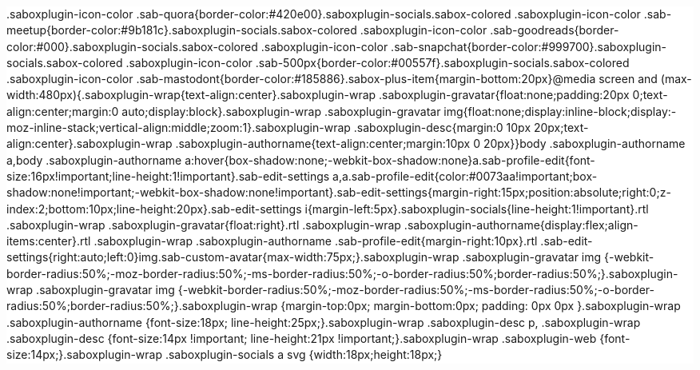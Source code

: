 .saboxplugin-icon-color .sab-quora{border-color:#420e00}.saboxplugin-socials.sabox-colored .saboxplugin-icon-color .sab-meetup{border-color:#9b181c}.saboxplugin-socials.sabox-colored .saboxplugin-icon-color .sab-goodreads{border-color:#000}.saboxplugin-socials.sabox-colored .saboxplugin-icon-color .sab-snapchat{border-color:#999700}.saboxplugin-socials.sabox-colored .saboxplugin-icon-color .sab-500px{border-color:#00557f}.saboxplugin-socials.sabox-colored .saboxplugin-icon-color .sab-mastodont{border-color:#185886}.sabox-plus-item{margin-bottom:20px}@media screen and (max-width:480px){.saboxplugin-wrap{text-align:center}.saboxplugin-wrap .saboxplugin-gravatar{float:none;padding:20px 0;text-align:center;margin:0 auto;display:block}.saboxplugin-wrap .saboxplugin-gravatar img{float:none;display:inline-block;display:-moz-inline-stack;vertical-align:middle;zoom:1}.saboxplugin-wrap .saboxplugin-desc{margin:0 10px 20px;text-align:center}.saboxplugin-wrap .saboxplugin-authorname{text-align:center;margin:10px 0 20px}}body .saboxplugin-authorname a,body .saboxplugin-authorname a:hover{box-shadow:none;-webkit-box-shadow:none}a.sab-profile-edit{font-size:16px!important;line-height:1!important}.sab-edit-settings a,a.sab-profile-edit{color:#0073aa!important;box-shadow:none!important;-webkit-box-shadow:none!important}.sab-edit-settings{margin-right:15px;position:absolute;right:0;z-index:2;bottom:10px;line-height:20px}.sab-edit-settings i{margin-left:5px}.saboxplugin-socials{line-height:1!important}.rtl .saboxplugin-wrap .saboxplugin-gravatar{float:right}.rtl .saboxplugin-wrap .saboxplugin-authorname{display:flex;align-items:center}.rtl .saboxplugin-wrap .saboxplugin-authorname .sab-profile-edit{margin-right:10px}.rtl .sab-edit-settings{right:auto;left:0}img.sab-custom-avatar{max-width:75px;}.saboxplugin-wrap .saboxplugin-gravatar img {-webkit-border-radius:50%;-moz-border-radius:50%;-ms-border-radius:50%;-o-border-radius:50%;border-radius:50%;}.saboxplugin-wrap .saboxplugin-gravatar img {-webkit-border-radius:50%;-moz-border-radius:50%;-ms-border-radius:50%;-o-border-radius:50%;border-radius:50%;}.saboxplugin-wrap {margin-top:0px; margin-bottom:0px; padding: 0px 0px }.saboxplugin-wrap .saboxplugin-authorname {font-size:18px; line-height:25px;}.saboxplugin-wrap .saboxplugin-desc p, .saboxplugin-wrap .saboxplugin-desc {font-size:14px !important; line-height:21px !important;}.saboxplugin-wrap .saboxplugin-web {font-size:14px;}.saboxplugin-wrap .saboxplugin-socials a svg {width:18px;height:18px;}</style><style type="text/css" id="custom-colors-css">.widget_search input.search-submit[type="submit"],.post-navigation .nav-previous a,.posts-navigation .nav-previous a,.post-navigation .nav-next a,.posts-navigation .nav-next a,.comments-title .side,.comment-respond .comment-reply-title,body.page:not(.page-template-portfolio-page) .entry-header,.sharedaddy .sd-sharing-enabled .sd-social-icon .sd-content ul li[class*="share-"] a,.sharedaddy .sd-sharing-enabled .sd-social-icon .sd-content ul li[class*="share-"] a.sd-button,.sharedaddy .sd-sharing-enabled .sd-social-icon .sd-content ul li[class*="share-"] a:hover,.sharedaddy .sd-sharing-enabled .sd-social-icon .sd-content ul li[class*="share-"] div.option a,.sharedaddy .sd-sharing-enabled .sd-social-icon .sd-content ul li a.sd-button.share-more,.comments-area .comment-list .bypostauthor .comment-author:after{opacity:1}@media only screen and (max-width:1190px){.fullwidth-slider.blog .search-button a:not(.big-search-close),.fullwidth-slider.blog .site-header .menu-toggle{color:#fff}.fullwidth-slider.blog .menu-toggle .menu-toggle-line,.sidemenu{background-color:#fff}}.blog.has-slider .sidemenu,.search-wrap,.sidemenu .side-menu-container,.site-header .main-navigation ul ul,.site-main .featured-image>a:before,.slick-dots li:after,body,body #eu-cookie-law.negative input,body #eu-cookie-law.negative input:focus,body #eu-cookie-law.negative input:hover,figure.gallery-item a:before{background-color:#fff}.site-content .content-bgd-color,.featured-page .entry-card{background-color:#f2f2f2}.dropcap:before,.featured-slider,.featured-slider .entry-title,.featured-slider .meta-data span a:hover,.featured-slider .meta-data *,.featured-slider a,.fullwidth-slider .featured-slider,.fullwidth-slider.blog .site-description,.fullwidth-slider.blog .site-header .main-navigation .menu>li>a,.fullwidth-slider.blog .site-header .main-navigation .menu>ul>li>a,.fullwidth-slider.blog .site-header .menu>li>.dropdown-toggle,.fullwidth-slider.blog .site-header .menu>ul>li>.dropdown-toggle,.fullwidth-slider.blog .site-title,.fullwidth-slider.blog .site-title a,.slick-dots li button,.widget tbody tr td#today,.widget tbody tr td#today a,.widget_wpcom_social_media_icons_widget li>a:hover,body #TB_window #TB_ajaxWindowTitle,body #TB_window #TB_closeWindowButton:focus .tb-close-icon,body #TB_window #TB_closeWindowButton:hover .tb-close-icon,body #eu-cookie-law input,body #eu-cookie-law input:focus,body #eu-cookie-law input:hover,body #eu-cookie-law.negative,body .tb-close-icon,button,input[type="button"],input[type="reset"],input[type="submit"],mark{color:#fff}.fullwidth-slider .featured-slider a:hover,.fullwidth-slider .featured-slider :not(.featured-image)>a:hover,.fullwidth-slider.blog .site-header .main-navigation .menu>li>a:hover,.fullwidth-slider.blog .site-header .main-navigation .menu>li>a:focus,.fullwidth-slider.blog .site-header .main-navigation .menu>li>a:active,.fullwidth-slider.blog .site-header .main-navigation .menu>ul>li>a:hover,.fullwidth-slider.blog .site-header .main-navigation .menu>ul>li>a:focus,.fullwidth-slider.blog .site-header .main-navigation .menu>ul>li>a:active{color:#fff}.fullwidth-slider .featured-slider a:hover,.fullwidth-slider .featured-slider :not(.featured-image)>a:hover,.fullwidth-slider.blog .site-header .main-navigation .menu>li>a:hover,.fullwidth-slider.blog .site-header .main-navigation
